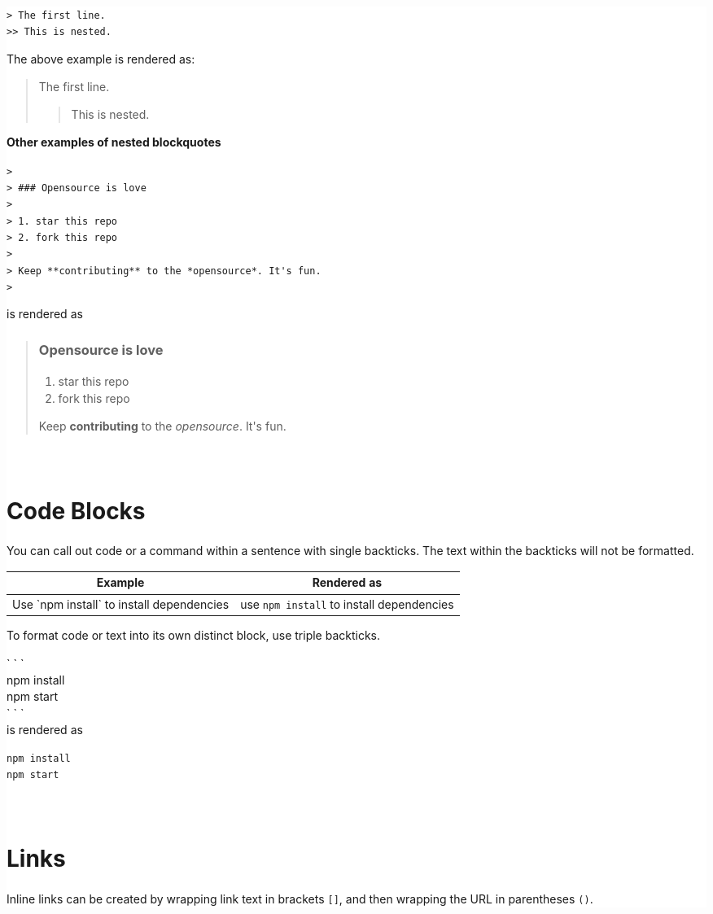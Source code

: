 ```
> The first line.
>> This is nested.
```
The above example is rendered as:  
> The first line.
>> This is nested.
  
  
**Other examples of nested blockquotes**  
```
> 
> ### Opensource is love
> 
> 1. star this repo
> 2. fork this repo
> 
> Keep **contributing** to the *opensource*. It's fun.
> 
```
is rendered as  
> 
> ### Opensource is love
> 
> 1. star this repo
> 2. fork this repo
> 
> Keep **contributing** to the *opensource*. It's fun.
> 
 
 
<br>

# Code Blocks
You can call out code or a command within a sentence with single backticks. The text within the backticks will not be formatted.  
  
| Example | Rendered as |
| --- | --- |
| Use \`npm install\` to install dependencies | use `npm install` to install dependencies |
  
To format code or text into its own distinct block, use triple backticks.  
  
\` \` \` <br>npm install<br>npm start<br> \` \` \`  
is rendered as  
```
npm install
npm start
```
  
  
<br>

# Links
Inline links can be created by wrapping link text in brackets `[]`, and then wrapping the URL in parentheses `()`.  
  